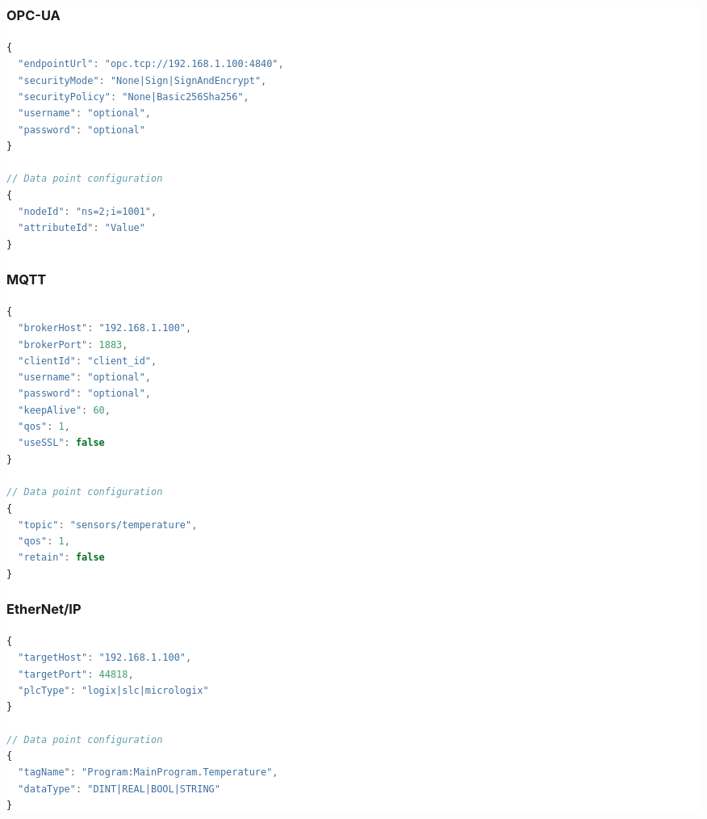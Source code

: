 ```javascript
```

### OPC-UA
```javascript
{
  "endpointUrl": "opc.tcp://192.168.1.100:4840",
  "securityMode": "None|Sign|SignAndEncrypt",
  "securityPolicy": "None|Basic256Sha256",
  "username": "optional",
  "password": "optional"
}

// Data point configuration
{
  "nodeId": "ns=2;i=1001",
  "attributeId": "Value"
}
```

### MQTT
```javascript
{
  "brokerHost": "192.168.1.100",
  "brokerPort": 1883,
  "clientId": "client_id",
  "username": "optional",
  "password": "optional",
  "keepAlive": 60,
  "qos": 1,
  "useSSL": false
}

// Data point configuration
{
  "topic": "sensors/temperature",
  "qos": 1,
  "retain": false
}
```

### EtherNet/IP
```javascript
{
  "targetHost": "192.168.1.100", 
  "targetPort": 44818,
  "plcType": "logix|slc|micrologix"
}

// Data point configuration
{
  "tagName": "Program:MainProgram.Temperature",
  "dataType": "DINT|REAL|BOOL|STRING"
}
```
